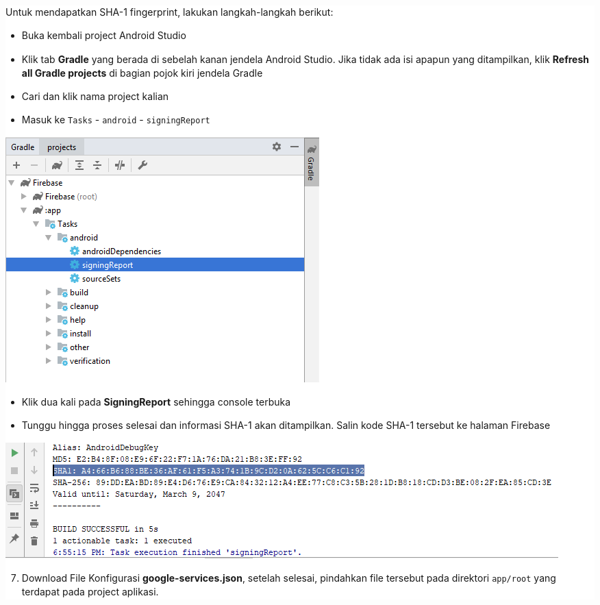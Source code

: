 Untuk mendapatkan SHA-1 fingerprint, lakukan langkah-langkah berikut:

* Buka kembali project Android Studio

* Klik tab **Gradle** yang berada di sebelah kanan jendela Android Studio. Jika tidak ada isi apapun yang ditampilkan, klik **Refresh all Gradle projects** di bagian pojok kiri jendela Gradle

* Cari dan klik nama project kalian

* Masuk ke `Tasks` - `android` - `signingReport`

!['firebase'](img/09-9.PNG)

* Klik dua kali pada **SigningReport** sehingga console terbuka

* Tunggu hingga proses selesai dan informasi SHA-1 akan ditampilkan. Salin kode SHA-1 tersebut ke halaman Firebase

!['firebase'](img/09-10.PNG)

7. Download File Konfigurasi **google-services.json**, setelah selesai, pindahkan file tersebut pada direktori `app/root` yang terdapat pada project aplikasi.
